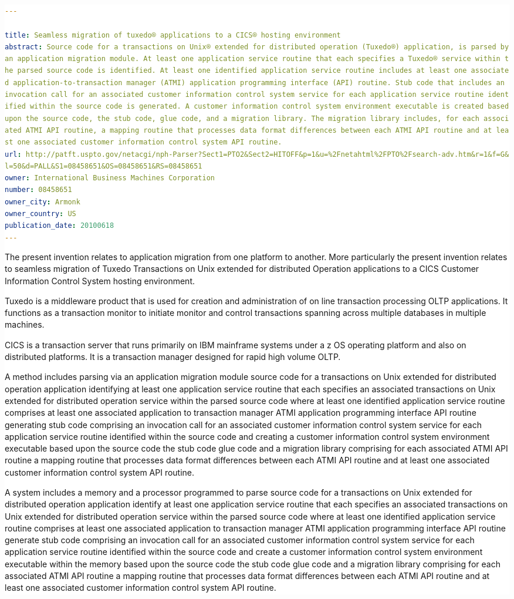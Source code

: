 ```yaml
---

title: Seamless migration of tuxedo® applications to a CICS® hosting environment
abstract: Source code for a transactions on Unix® extended for distributed operation (Tuxedo®) application, is parsed by an application migration module. At least one application service routine that each specifies a Tuxedo® service within the parsed source code is identified. At least one identified application service routine includes at least one associated application-to-transaction manager (ATMI) application programming interface (API) routine. Stub code that includes an invocation call for an associated customer information control system service for each application service routine identified within the source code is generated. A customer information control system environment executable is created based upon the source code, the stub code, glue code, and a migration library. The migration library includes, for each associated ATMI API routine, a mapping routine that processes data format differences between each ATMI API routine and at least one associated customer information control system API routine.
url: http://patft.uspto.gov/netacgi/nph-Parser?Sect1=PTO2&Sect2=HITOFF&p=1&u=%2Fnetahtml%2FPTO%2Fsearch-adv.htm&r=1&f=G&l=50&d=PALL&S1=08458651&OS=08458651&RS=08458651
owner: International Business Machines Corporation
number: 08458651
owner_city: Armonk
owner_country: US
publication_date: 20100618
---
```

The present invention relates to application migration from one platform to another. More particularly the present invention relates to seamless migration of Tuxedo Transactions on Unix extended for distributed Operation applications to a CICS Customer Information Control System hosting environment.

Tuxedo is a middleware product that is used for creation and administration of on line transaction processing OLTP applications. It functions as a transaction monitor to initiate monitor and control transactions spanning across multiple databases in multiple machines.

CICS is a transaction server that runs primarily on IBM mainframe systems under a z OS operating platform and also on distributed platforms. It is a transaction manager designed for rapid high volume OLTP.

A method includes parsing via an application migration module source code for a transactions on Unix extended for distributed operation application identifying at least one application service routine that each specifies an associated transactions on Unix extended for distributed operation service within the parsed source code where at least one identified application service routine comprises at least one associated application to transaction manager ATMI application programming interface API routine generating stub code comprising an invocation call for an associated customer information control system service for each application service routine identified within the source code and creating a customer information control system environment executable based upon the source code the stub code glue code and a migration library comprising for each associated ATMI API routine a mapping routine that processes data format differences between each ATMI API routine and at least one associated customer information control system API routine.

A system includes a memory and a processor programmed to parse source code for a transactions on Unix extended for distributed operation application identify at least one application service routine that each specifies an associated transactions on Unix extended for distributed operation service within the parsed source code where at least one identified application service routine comprises at least one associated application to transaction manager ATMI application programming interface API routine generate stub code comprising an invocation call for an associated customer information control system service for each application service routine identified within the source code and create a customer information control system environment executable within the memory based upon the source code the stub code glue code and a migration library comprising for each associated ATMI API routine a mapping routine that processes data format differences between each ATMI API routine and at least one associated customer information control system API routine.
